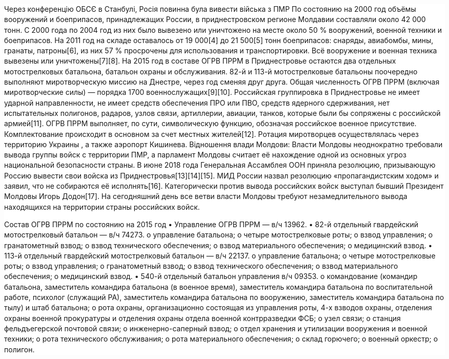  
 
 
 


Через конференцію ОБСЄ в Станбулі, Росія повинна була вивести війська з ПМР
По состоянию на 2000 год объёмы вооружений и боеприпасов, принадлежащих России, в приднестровском регионе Молдавии составляли около 42 000 тонн. С 2000 года по 2004 год из них было вывезено или уничтожено на месте около 50 % вооружений, военной техники и боеприпасов. На 2011 год на складе оставалось от 19 000[4] до 21 500[5] тонн боеприпасов: снаряды, авиабомбы, мины, гранаты, патроны[6], из них 57 % просрочены для использования и транспортировки. Всё вооружение и военная техника вывезены или уничтожены[7][8].
На 2015 год в составе ОГРВ ПРРМ в Приднестровье остаются два отдельных мотострелковых батальона, батальон охраны и обслуживания. 82-й и 113-й мотострелковые батальоны поочередно выполняют миротворческую миссию на Днестре, через год сменяя друг друга. Общая численность ОГРВ ПРРМ (включая миротворческие силы) — порядка 1700 военнослужащих[9][10].
Российская группировка в Приднестровье не имеет ударной направленности, не имеет средств обеспечения ПРО или ПВО, средств ядерного сдерживания, нет испытательных полигонов, радаров, узлов связи, артиллерии, авиации, танков, которые были бы сопряжены с российской армией[11]. ОГРВ ПРРМ выполняет, по сути, символическую функцию, обозначая российское военное присутствие. Комплектование происходит в основном за счет местных жителей[12].
Ротация миротворцев осуществлялась через территорию Украины , а также аэропорт Кишинева.
Відношення влади Молдови:
Власти Молдовы неоднократно требовали вывода группы войск с территории ПМР, а парламент Молдовы считает её нахождение одной из основных угроз национальной безопасности страны. 
В июне 2018 года Генеральная Ассамблея ООН приняла резолюцию, призывающую Россию вывести свои войска из Приднестровья[13][14][15]. МИД России назвал резолюцию «пропагандистским ходом» и заявил, что не собираются её исполнять[16]. 
Категорически против вывода российских войск выступал бывший Президент Молдовы Игорь Додон[17]. На сегодняшний день все ветви власти Молдовы требуют незамедлительного вывода находящихся на территории страны российских войск.

Состав ОГРВ ПРРМ по состоянию на 2015 год
•	Управление ОГРВ ПРРМ — в/ч 13962.
•	82-й отдельный гвардейский мотострелковый батальон — в/ч 74273. 
o	управление батальона;
o	четыре мотострелковые роты;
o	взвод управления;
o	гранатометный взвод;
o	взвод технического обеспечения;
o	взвод материального обеспечения;
o	медицинский взвод.
•	113-й отдельный гвардейский мотострелковый батальон — в/ч 22137. 
o	управление батальона;
o	четыре мотострелковые роты;
o	взвод управления;
o	гранатометный взвод;
o	взвод технического обеспечения;
o	взвод материального обеспечения;
o	медицинский взвод.
•	540-й отдельный батальон управления в/ч 09353. 
o	командование (командир батальона, заместитель командира батальона (в военное время), заместитель командира батальона по воспитательной работе, психолог (служащий РА), заместитель командира батальона по вооружению, заместитель командира батальона по тылу) и штаб батальона;
o	рота охраны, организационно состоящая из управления роты, 4-х взводов охраны, отделения охраны военной прокуратуры и отделения охраны отдела военной контрразведки ФСБ;
o	узел связи;
o	станция фельдъегерской почтовой связи;
o	инженерно-саперный взвод;
o	отдел хранения и утилизации вооружения и военной техники;
o	рота технического обслуживания;
o	рота материального обеспечения;
o	склад горючего;
o	военный оркестр;
o	полигон.
